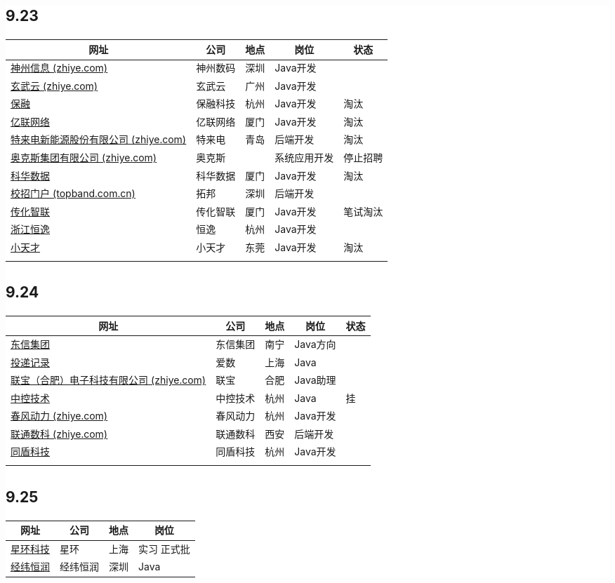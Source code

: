 ## 9.23

| 网址                                                         | 公司     | 地点 | 岗位         | 状态     |
| ------------------------------------------------------------ | -------- | ---- | ------------ | -------- |
| [神州信息 (zhiye.com)](https://dcits.zhiye.com/personal/deliveryRecord) | 神州数码 | 深圳 | Java开发     |          |
| [玄武云 (zhiye.com)](https://wxchina.zhiye.com/personal/deliveryRecord) | 玄武云   | 广州 | Java开发     |          |
| [保融](https://campus.fingard.com/campus_apply/baorong/25901/#/candidateHome/applications) | 保融科技 | 杭州 | Java开发     | 淘汰     |
| [亿联网络](https://yealink.zhiye.com/personal/deliveryRecord) | 亿联网络 | 厦门 | Java开发     | 淘汰     |
| [特来电新能源股份有限公司 (zhiye.com)](https://teld.zhiye.com/personal/deliveryRecord) | 特来电   | 青岛 | 后端开发     | 淘汰     |
| [奥克斯集团有限公司 (zhiye.com)](https://auxgroup.zhiye.com/personal/deliveryRecord) | 奥克斯   |      | 系统应用开发 | 停止招聘 |
| [科华数据](https://app.mokahr.com/campus-recruitment/kehua/92510#/candidateHome/applications) | 科华数据 | 厦门 | Java开发     | 淘汰     |
| [校招门户 (topband.com.cn)](https://campus.topband.com.cn/company/tuobang/tuobang5011161#/deliverList?wt=1) | 拓邦     | 深圳 | 后端开发     |          |
| [传化智联](https://app.mokahr.com/campus-recruitment/wynca/118027#/candidateHome/applications) | 传化智联 | 厦门 | Java开发     | 笔试淘汰 |
| [浙江恒逸](https://recruit.hengyi.com/SU64a3c539bef57c3af71c9dcd/pb/account.html#/myDeliver) | 恒逸     | 杭州 | Java开发     |          |
| [小天才](https://app.mokahr.com/campus-recruitment/eebbk/37594?sourceToken=4d120ea45122d495e647095a1091f063#/candidateHome/applications) | 小天才   | 东莞 | Java开发     | 淘汰     |
|                                                              |          |      |              |          |

## 9.24

| 网址                                                         | 公司     | 地点 | 岗位     | 状态 |
| ------------------------------------------------------------ | -------- | ---- | -------- | ---- |
| [东信集团](https://app.mokahr.com/campus_apply/caih/6773#/candidateHome/applicationsZ) | 东信集团 | 南宁 | Java方向 |      |
| [投递记录](https://xiaoyuan.zhaopin.com/scrd/delivery/record) | 爱数     | 上海 | Java     |      |
| [联宝（合肥）电子科技有限公司 (zhiye.com)](https://lcfc.zhiye.com/personal/deliveryRecord) | 联宝     | 合肥 | Java助理 |      |
| [中控技术](https://app.mokahr.com/campus-recruitment/supcon/68138#/candidateHome/applications) | 中控技术 | 杭州 | Java     | 挂   |
| [春风动力 (zhiye.com)](https://cfmoto.zhiye.com/personal/deliveryRecord) | 春风动力 | 杭州 | Java开发 |      |
| [联通数科 (zhiye.com)](https://cudt.zhiye.com/personal/deliveryRecord) | 联通数科 | 西安 | 后端开发 |      |
| [同盾科技](https://app.mokahr.com/campus-recruitment/tongdun/92601?sourceToken=120a764b8c0be61248d1f28b2629fb93#/candidateHome/applications) | 同盾科技 | 杭州 | Java开发 |      |
|                                                              |          |      |          |      |

## 9.25

| 网址                                                         | 公司     | 地点 | 岗位          |
| ------------------------------------------------------------ | -------- | ---- | ------------- |
| [星环科技](https://app.mokahr.com/campus_apply/transwarp/3196#/candidateHome/applications) | 星环     | 上海 | 实习   正式批 |
| [经纬恒润](https://wecruit.hotjob.cn/SU62a93e760dcad45229a827cc/pb/account.html#/myDeliver) | 经纬恒润 | 深圳 | Java          |
